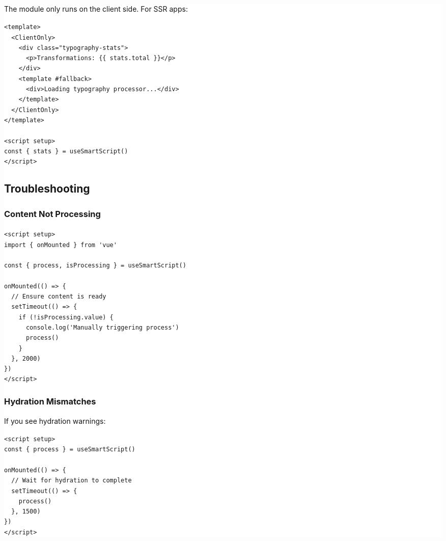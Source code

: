 The module only runs on the client side. For SSR apps:

```vue
<template>
  <ClientOnly>
    <div class="typography-stats">
      <p>Transformations: {{ stats.total }}</p>
    </div>
    <template #fallback>
      <div>Loading typography processor...</div>
    </template>
  </ClientOnly>
</template>

<script setup>
const { stats } = useSmartScript()
</script>
```

## Troubleshooting

### Content Not Processing

```vue
<script setup>
import { onMounted } from 'vue'

const { process, isProcessing } = useSmartScript()

onMounted(() => {
  // Ensure content is ready
  setTimeout(() => {
    if (!isProcessing.value) {
      console.log('Manually triggering process')
      process()
    }
  }, 2000)
})
</script>
```

### Hydration Mismatches

If you see hydration warnings:

```vue
<script setup>
const { process } = useSmartScript()

onMounted(() => {
  // Wait for hydration to complete
  setTimeout(() => {
    process()
  }, 1500)
})
</script>
```
